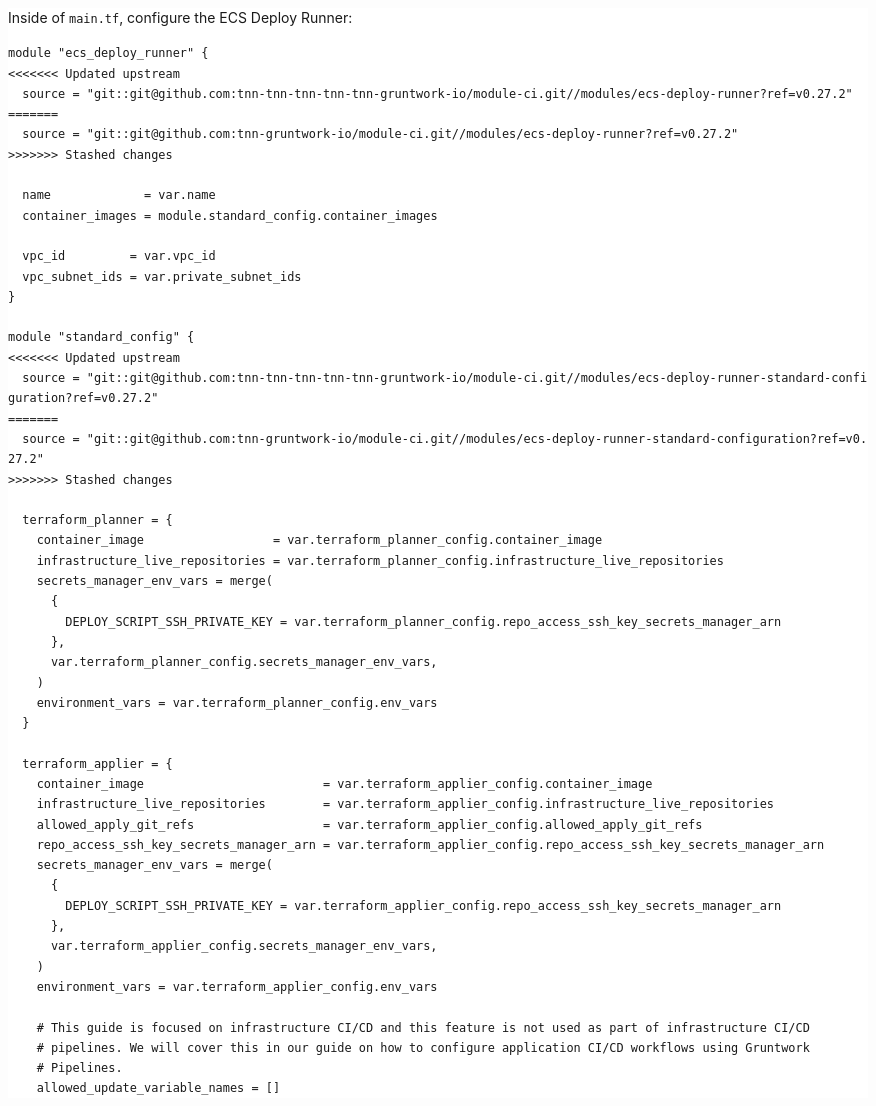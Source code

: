 
Inside of `main.tf`, configure the ECS Deploy Runner:

```hcl title="infrastructure-modules/cicd/ecs-deploy-runner/main.tf"
module "ecs_deploy_runner" {
<<<<<<< Updated upstream
  source = "git::git@github.com:tnn-tnn-tnn-tnn-tnn-gruntwork-io/module-ci.git//modules/ecs-deploy-runner?ref=v0.27.2"
=======
  source = "git::git@github.com:tnn-gruntwork-io/module-ci.git//modules/ecs-deploy-runner?ref=v0.27.2"
>>>>>>> Stashed changes

  name             = var.name
  container_images = module.standard_config.container_images

  vpc_id         = var.vpc_id
  vpc_subnet_ids = var.private_subnet_ids
}

module "standard_config" {
<<<<<<< Updated upstream
  source = "git::git@github.com:tnn-tnn-tnn-tnn-tnn-gruntwork-io/module-ci.git//modules/ecs-deploy-runner-standard-configuration?ref=v0.27.2"
=======
  source = "git::git@github.com:tnn-gruntwork-io/module-ci.git//modules/ecs-deploy-runner-standard-configuration?ref=v0.27.2"
>>>>>>> Stashed changes

  terraform_planner = {
    container_image                  = var.terraform_planner_config.container_image
    infrastructure_live_repositories = var.terraform_planner_config.infrastructure_live_repositories
    secrets_manager_env_vars = merge(
      {
        DEPLOY_SCRIPT_SSH_PRIVATE_KEY = var.terraform_planner_config.repo_access_ssh_key_secrets_manager_arn
      },
      var.terraform_planner_config.secrets_manager_env_vars,
    )
    environment_vars = var.terraform_planner_config.env_vars
  }

  terraform_applier = {
    container_image                         = var.terraform_applier_config.container_image
    infrastructure_live_repositories        = var.terraform_applier_config.infrastructure_live_repositories
    allowed_apply_git_refs                  = var.terraform_applier_config.allowed_apply_git_refs
    repo_access_ssh_key_secrets_manager_arn = var.terraform_applier_config.repo_access_ssh_key_secrets_manager_arn
    secrets_manager_env_vars = merge(
      {
        DEPLOY_SCRIPT_SSH_PRIVATE_KEY = var.terraform_applier_config.repo_access_ssh_key_secrets_manager_arn
      },
      var.terraform_applier_config.secrets_manager_env_vars,
    )
    environment_vars = var.terraform_applier_config.env_vars

    # This guide is focused on infrastructure CI/CD and this feature is not used as part of infrastructure CI/CD
    # pipelines. We will cover this in our guide on how to configure application CI/CD workflows using Gruntwork
    # Pipelines.
    allowed_update_variable_names = []
```